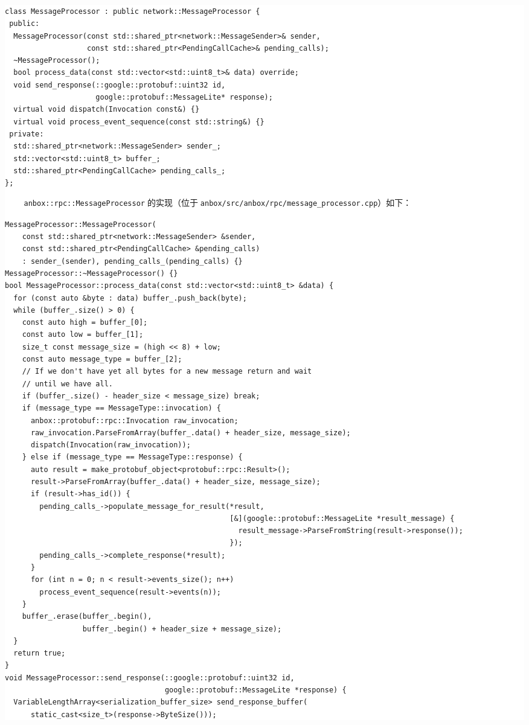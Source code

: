 ```
class MessageProcessor : public network::MessageProcessor {
 public:
  MessageProcessor(const std::shared_ptr<network::MessageSender>& sender,
                   const std::shared_ptr<PendingCallCache>& pending_calls);
  ~MessageProcessor();
  bool process_data(const std::vector<std::uint8_t>& data) override;
  void send_response(::google::protobuf::uint32 id,
                     google::protobuf::MessageLite* response);
  virtual void dispatch(Invocation const&) {}
  virtual void process_event_sequence(const std::string&) {}
 private:
  std::shared_ptr<network::MessageSender> sender_;
  std::vector<std::uint8_t> buffer_;
  std::shared_ptr<PendingCallCache> pending_calls_;
};
```

&nbsp;&nbsp;&nbsp;&nbsp;&nbsp;&nbsp;&nbsp;&nbsp;`anbox::rpc::MessageProcessor` 的实现（位于 `anbox/src/anbox/rpc/message_processor.cpp`）如下：

```
MessageProcessor::MessageProcessor(
    const std::shared_ptr<network::MessageSender> &sender,
    const std::shared_ptr<PendingCallCache> &pending_calls)
    : sender_(sender), pending_calls_(pending_calls) {}
MessageProcessor::~MessageProcessor() {}
bool MessageProcessor::process_data(const std::vector<std::uint8_t> &data) {
  for (const auto &byte : data) buffer_.push_back(byte);
  while (buffer_.size() > 0) {
    const auto high = buffer_[0];
    const auto low = buffer_[1];
    size_t const message_size = (high << 8) + low;
    const auto message_type = buffer_[2];
    // If we don't have yet all bytes for a new message return and wait
    // until we have all.
    if (buffer_.size() - header_size < message_size) break;
    if (message_type == MessageType::invocation) {
      anbox::protobuf::rpc::Invocation raw_invocation;
      raw_invocation.ParseFromArray(buffer_.data() + header_size, message_size);
      dispatch(Invocation(raw_invocation));
    } else if (message_type == MessageType::response) {
      auto result = make_protobuf_object<protobuf::rpc::Result>();
      result->ParseFromArray(buffer_.data() + header_size, message_size);
      if (result->has_id()) {
        pending_calls_->populate_message_for_result(*result,
                                                    [&](google::protobuf::MessageLite *result_message) {
                                                      result_message->ParseFromString(result->response());
                                                    });
        pending_calls_->complete_response(*result);
      }
      for (int n = 0; n < result->events_size(); n++)
        process_event_sequence(result->events(n));
    }
    buffer_.erase(buffer_.begin(),
                  buffer_.begin() + header_size + message_size);
  }
  return true;
}
void MessageProcessor::send_response(::google::protobuf::uint32 id,
                                     google::protobuf::MessageLite *response) {
  VariableLengthArray<serialization_buffer_size> send_response_buffer(
      static_cast<size_t>(response->ByteSize()));
```
